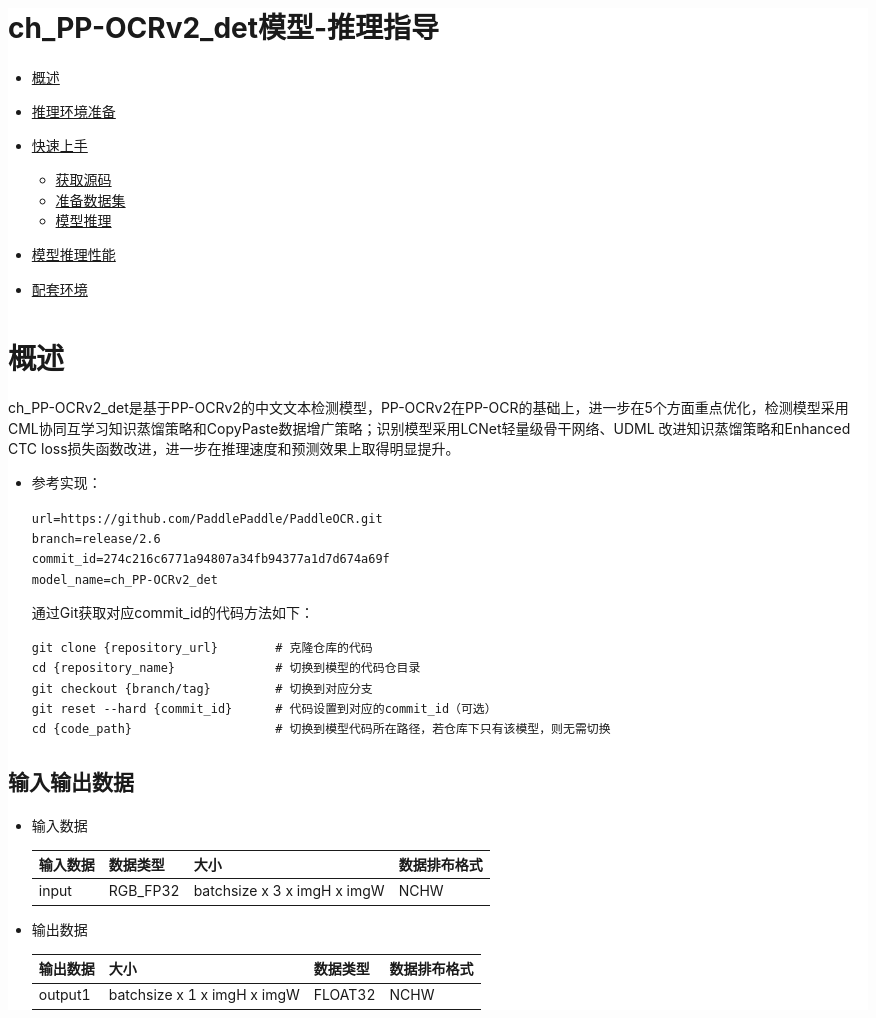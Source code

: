 # ch_PP-OCRv2_det模型-推理指导


- [概述](#ZH-CN_TOPIC_0000001172161501)

- [推理环境准备](#ZH-CN_TOPIC_0000001126281702)

- [快速上手](#ZH-CN_TOPIC_0000001126281700)

  - [获取源码](#section4622531142816)
  - [准备数据集](#section183221994411)
  - [模型推理](#section741711594517)

- [模型推理性能](#ZH-CN_TOPIC_0000001172201573)

- [配套环境](#ZH-CN_TOPIC_0000001126121892)


# 概述<a name="ZH-CN_TOPIC_0000001172161501"></a>

ch_PP-OCRv2_det是基于PP-OCRv2的中文文本检测模型，PP-OCRv2在PP-OCR的基础上，进一步在5个方面重点优化，检测模型采用CML协同互学习知识蒸馏策略和CopyPaste数据增广策略；识别模型采用LCNet轻量级骨干网络、UDML 改进知识蒸馏策略和Enhanced CTC loss损失函数改进，进一步在推理速度和预测效果上取得明显提升。

- 参考实现：

  ```
  url=https://github.com/PaddlePaddle/PaddleOCR.git
  branch=release/2.6
  commit_id=274c216c6771a94807a34fb94377a1d7d674a69f
  model_name=ch_PP-OCRv2_det
  ```

  通过Git获取对应commit\_id的代码方法如下：

  ```
  git clone {repository_url}        # 克隆仓库的代码
  cd {repository_name}              # 切换到模型的代码仓目录
  git checkout {branch/tag}         # 切换到对应分支
  git reset --hard {commit_id}      # 代码设置到对应的commit_id（可选）
  cd {code_path}                    # 切换到模型代码所在路径，若仓库下只有该模型，则无需切换
  ```


## 输入输出数据<a name="section540883920406"></a>

- 输入数据

  | 输入数据 | 数据类型 | 大小                      | 数据排布格式 |
  | -------- | -------- | ------------------------- | ------------ |
  | input    | RGB_FP32 | batchsize x 3 x imgH x imgW | NCHW         |

- 输出数据

  | 输出数据 | 大小     | 数据类型 | 数据排布格式 |
  | -------- | -------- | -------- | ------------ |
  | output1  | batchsize x 1 x imgH x imgW | FLOAT32  | NCHW           |
